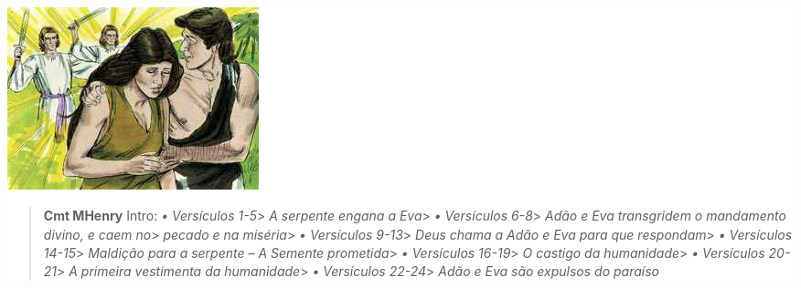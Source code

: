 ![](../Images/SweetPublishing/1-3-11.jpg) 


> **Cmt MHenry** Intro: *• Versículos 1-5*> *A serpente engana a Eva*> *• Versículos 6-8*> *Adão e Eva transgridem o mandamento divino, e caem no*> *pecado e na miséria*> *• Versículos 9-13*> *Deus chama a Adão e Eva para que respondam*> *• Versículos 14-15*> *Maldição para a serpente – A Semente prometida*> *• Versículos 16-19*> *O castigo da humanidade*> *• Versículos 20-21*> *A primeira vestimenta da humanidade*> *• Versículos 22-24*> *Adão e Eva são expulsos do paraíso*